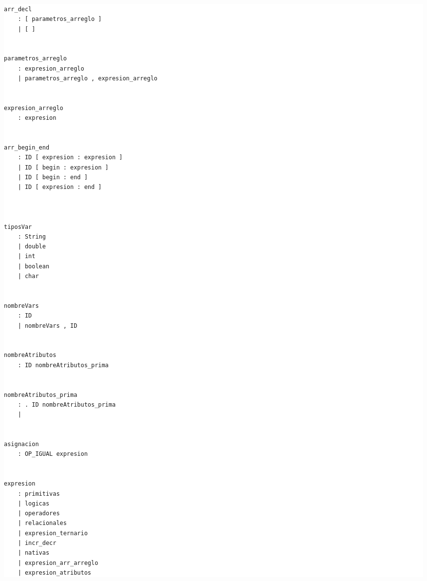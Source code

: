 
    arr_decl
        : [ parametros_arreglo ] 
        | [ ] 


    parametros_arreglo
        : expresion_arreglo                          
        | parametros_arreglo , expresion_arreglo  


    expresion_arreglo
        : expresion         


    arr_begin_end
        : ID [ expresion : expresion ]  
        | ID [ begin : expresion ]  
        | ID [ begin : end ]    
        | ID [ expresion : end ]    



    tiposVar 
        : String    
        | double    
        | int   
        | boolean   
        | char      


    nombreVars 
        : ID 
        | nombreVars , ID 


    nombreAtributos    
        : ID nombreAtributos_prima   


    nombreAtributos_prima
        : . ID nombreAtributos_prima  
        |                                       


    asignacion
        : OP_IGUAL expresion    


    expresion
        : primitivas                
        | logicas                   
        | operadores                
        | relacionales              
        | expresion_ternario        
        | incr_decr                 
        | nativas                   
        | expresion_arr_arreglo     
        | expresion_atributos       